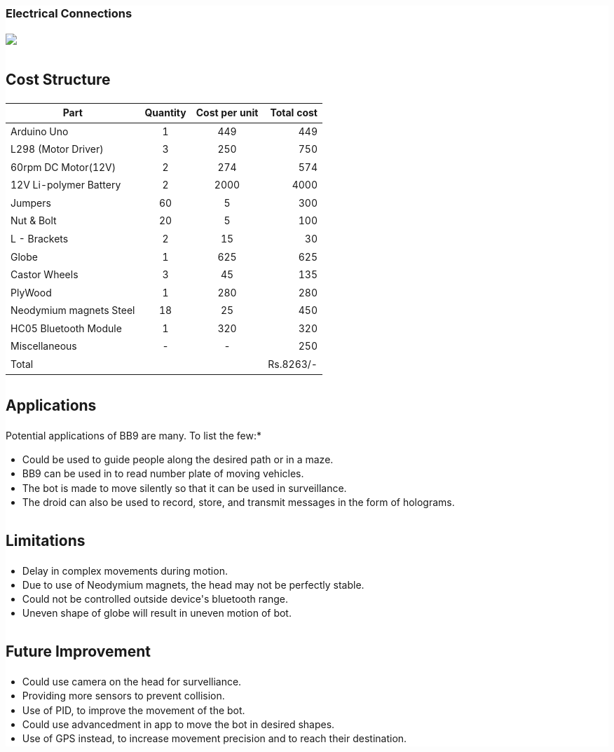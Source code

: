 ### Electrical Connections

<img src="https://github.com/Kritin02/Star-Wars-BB9/blob/master/Images%20and%20Videos/Images/Electrical%20Connections.jpg?raw=true">

## Cost Structure

| Part                     | Quantity | Cost per unit | Total cost |
|--------------------------|:--------:|:-------------:|-----------:|
| Arduino Uno              |      1   |        449    |       449  |
| L298  (Motor Driver)     |      3   |        250    |       750  |
| 60rpm DC Motor(12V)      |      2   |        274    |       574  |
| 12V Li-polymer Battery   |      2   |       2000    |       4000 |
| Jumpers                  |     60   |         5     |        300 |
| Nut & Bolt               |     20   |         5     |        100 |
| L - Brackets             |      2   |        15     |         30 |
| Globe                    |      1   |        625    |        625 |
| Castor Wheels            |      3   |         45    |        135 |
| PlyWood                  |      1   |        280    |        280 |
| Neodymium magnets Steel  |      18  |        25     |        450 |
| HC05 Bluetooth Module    |      1   |       320     |        320 |   
| Miscellaneous            |      -   |          -    |        250 |
| Total                    |          |               |  Rs.8263/- |

## Applications
Potential applications of BB9 are many. To list the few:*
* Could be used to guide people along the desired path or in a maze. 
* BB9 can be used in to read number plate of moving vehicles.
*	The bot is made to move silently so that it can be used in surveillance.
*	The droid can also be used to record, store, and transmit messages in the form of holograms.

## Limitations
* Delay in complex movements during motion.
* Due to use of Neodymium magnets, the head may not be perfectly stable.
* Could not be controlled outside device's bluetooth range.
* Uneven shape of globe will result in uneven motion of bot.

## Future Improvement
* Could use camera on the head for survelliance.
* Providing more sensors to prevent collision.
* Use of PID, to improve the movement of the bot.
* Could use advancedment in app to move the bot in desired shapes.
* Use of GPS instead, to increase movement precision and to reach their destination.    
